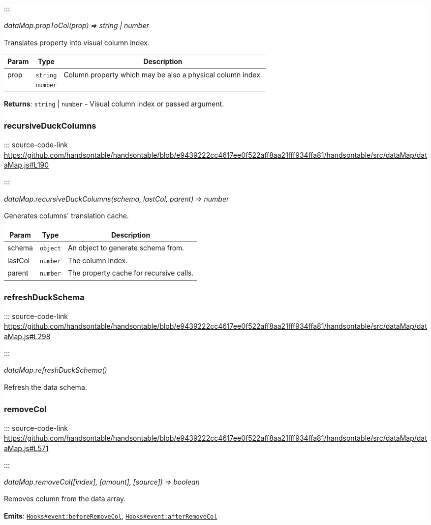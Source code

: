 :::

_dataMap.propToCol(prop) ⇒ string | number_

Translates property into visual column index.


| Param | Type | Description |
| --- | --- | --- |
| prop | `string` <br/> `number` | Column property which may be also a physical column index. |


**Returns**: `string` | `number` - Visual column index or passed argument.  

### recursiveDuckColumns
  
::: source-code-link https://github.com/handsontable/handsontable/blob/e9439222cc4617ee0f522aff8aa21fff934ffa81/handsontable/src/dataMap/dataMap.js#L190

:::

_dataMap.recursiveDuckColumns(schema, lastCol, parent) ⇒ number_

Generates columns' translation cache.


| Param | Type | Description |
| --- | --- | --- |
| schema | `object` | An object to generate schema from. |
| lastCol | `number` | The column index. |
| parent | `number` | The property cache for recursive calls. |



### refreshDuckSchema
  
::: source-code-link https://github.com/handsontable/handsontable/blob/e9439222cc4617ee0f522aff8aa21fff934ffa81/handsontable/src/dataMap/dataMap.js#L298

:::

_dataMap.refreshDuckSchema()_

Refresh the data schema.



### removeCol
  
::: source-code-link https://github.com/handsontable/handsontable/blob/e9439222cc4617ee0f522aff8aa21fff934ffa81/handsontable/src/dataMap/dataMap.js#L571

:::

_dataMap.removeCol([index], [amount], [source]) ⇒ boolean_

Removes column from the data array.

**Emits**: [`Hooks#event:beforeRemoveCol`](@/api/hooks.md#beforeremovecol), [`Hooks#event:afterRemoveCol`](@/api/hooks.md#afterremovecol)  
